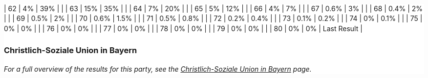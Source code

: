 | 62 | 4% | 39% |  |
| 63 | 15% | 35% |  |
| 64 | 7% | 20% |  |
| 65 | 5% | 12% |  |
| 66 | 4% | 7% |  |
| 67 | 0.6% | 3% |  |
| 68 | 0.4% | 2% |  |
| 69 | 0.5% | 2% |  |
| 70 | 0.6% | 1.5% |  |
| 71 | 0.5% | 0.8% |  |
| 72 | 0.2% | 0.4% |  |
| 73 | 0.1% | 0.2% |  |
| 74 | 0% | 0.1% |  |
| 75 | 0% | 0% |  |
| 76 | 0% | 0% |  |
| 77 | 0% | 0% |  |
| 78 | 0% | 0% |  |
| 79 | 0% | 0% |  |
| 80 | 0% | 0% | Last Result |

### Christlich-Soziale Union in Bayern

*For a full overview of the results for this party, see the [Christlich-Soziale Union in Bayern](party-christlich-sozialeunioninbayern.html) page.*
